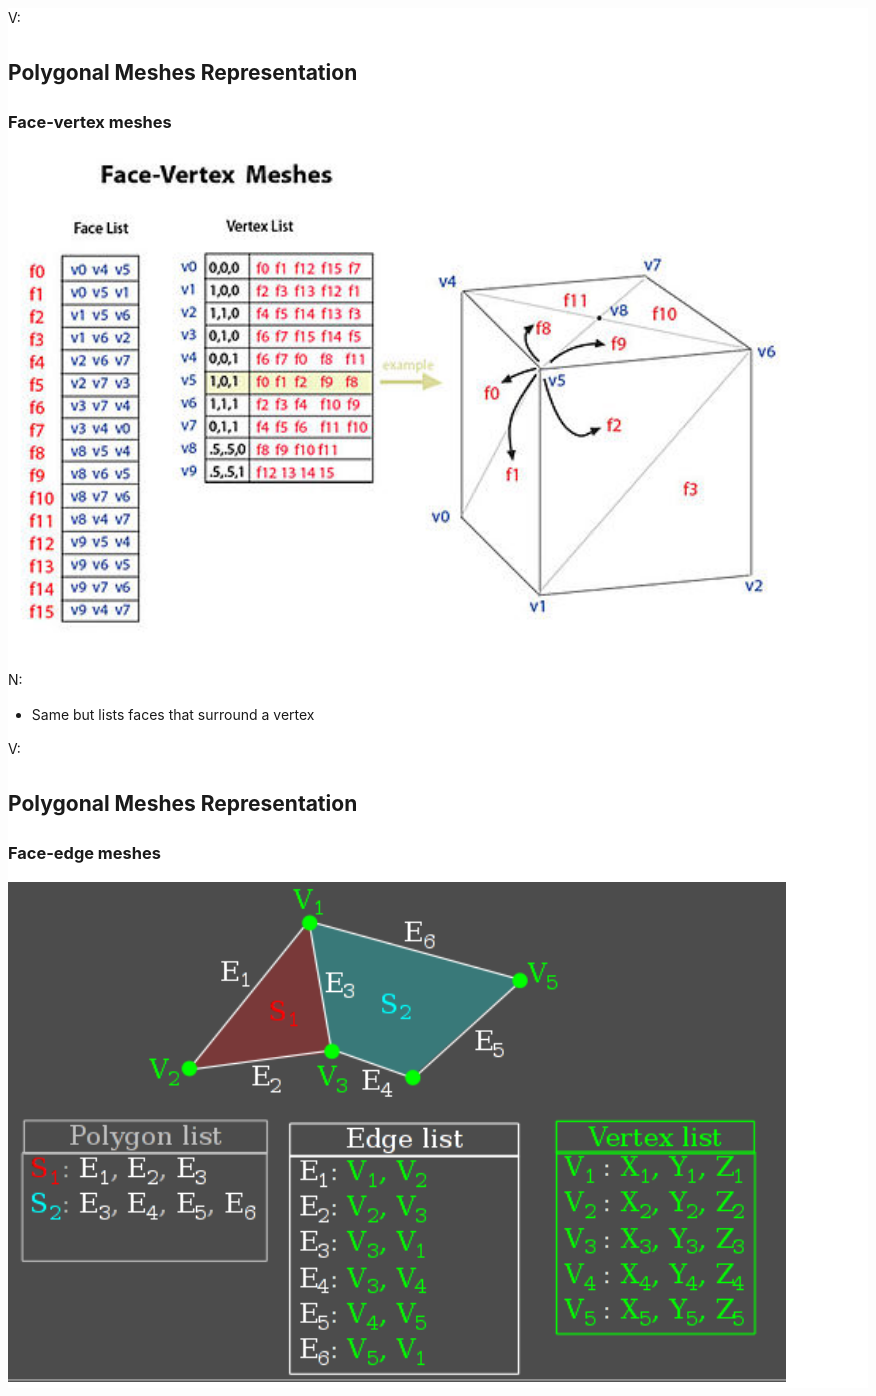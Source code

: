 V:

## Polygonal Meshes Representation
### Face-vertex meshes

<img height="500" src="fig/mesh_fv.jpg">

N:
+ Same but lists faces that surround a vertex

V:

## Polygonal Meshes Representation
### Face-edge meshes

<img height="500" src="fig/mesh3.png">
